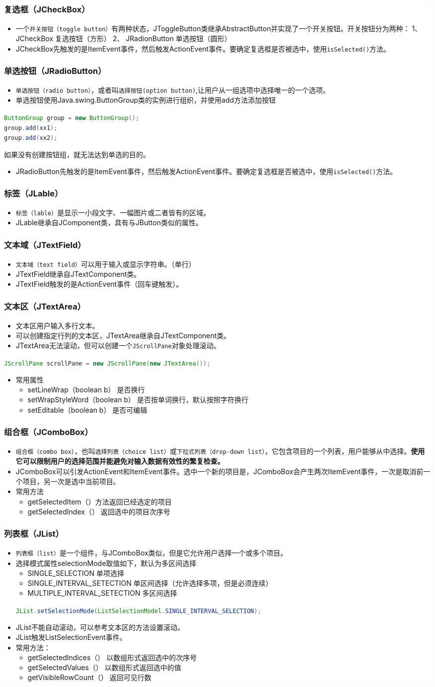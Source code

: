 ### 复选框（JCheckBox）
- 一个`开关按钮（toggle button）`有两种状态，JToggleButton类继承AbstractButton并实现了一个开关按钮。开关按钮分为两种：
1、JCheckBox 复选按钮（方形）
2、 JRadionButton 单选按钮（圆形）
- JCheckBox先触发的是ItemEvent事件，然后触发ActionEvent事件。要确定复选框是否被选中，使用`isSelected()`方法。

### 单选按钮（JRadioButton）
- `单选按钮（radio button）`，或者叫`选择按钮(option button)`,让用户从一组选项中选择唯一的一个选项。
- 单选按钮使用Java.swing.ButtonGroup类的实例进行组织，并使用add方法添加按钮
```java
ButtonGroup group = new ButtonGroup();
group.add(xx1);
group.add(xx2);
```
如果没有创建按钮组，就无法达到单选的目的。
- JRadioButton先触发的是ItemEvent事件，然后触发ActionEvent事件。要确定复选框是否被选中，使用`isSelected()`方法。

### 标签（JLable）
- `标签（lable）`是显示一小段文字、一幅图片或二者皆有的区域。
- JLable继承自JComponent类，具有与JButton类似的属性。

### 文本域（JTextField）
- `文本域（text field）`可以用于输入或显示字符串。（单行）
- JTextField继承自JTextComponent类。
- JTextField触发的是ActionEvent事件（回车键触发）。

### 文本区（JTextArea）
- 文本区用户输入多行文本。
- 可以创建指定行列的文本区，JTextArea继承自JTextComponent类。
- JTextArea无法滚动，但可以创建一个`JScrollPane`对象处理滚动。
```java
JScrollPane scrollPane = new JScrollPane(new JTextArea());
```
- 常用属性
  + setLineWrap（boolean b） 是否换行
  + setWrapStyleWord（boolean b） 是否按单词换行，默认按照字符换行
  + setEditable（boolean b） 是否可编辑

### 组合框（JComboBox）
- `组合框（combo box）`，也叫`选择列表（choice list）`或`下拉式列表（drop-down list）`，它包含项目的一个列表，用户能够从中选择。**使用它可以限制用户的选择范围并能避免对输入数据有效性的繁复检查。**
- JComboBox可以引发ActionEvent和ItemEvent事件。选中一个新的项目是，JComboBox会产生两次ItemEvent事件，一次是取消前一个项目，另一次是选中当前项目。
- 常用方法
  + getSelectedItem（）方法返回已经选定的项目
  + getSelectedIndex（） 返回选中的项目次序号

### 列表框（JList）
- `列表框（list）`是一个组件，与JComboBox类似，但是它允许用户选择一个或多个项目。
- 选择模式属性selectionMode取值如下，默认为多区间选择
  + SINGLE_SELECTION 单项选择
  + SINGLE_INTERVAL_SETECTION 单区间选择（允许选择多项，但是必须连续）
  + MULTIPLE_INTERVAL_SETECTION 多区间选择
  ```java
  JList.setSelectionMode(ListSelectionModel.SINGLE_INTERVAL_SELECTION);
  ```
- JList不能自动滚动，可以参考文本区的方法设置滚动。
- JList触发ListSelectionEvent事件。
- 常用方法：
  + getSelectedIndices（） 以数组形式返回选中的次序号
  + getSelectedValues（） 以数组形式返回选中的值
  + getVisibleRowCount（） 返回可见行数

